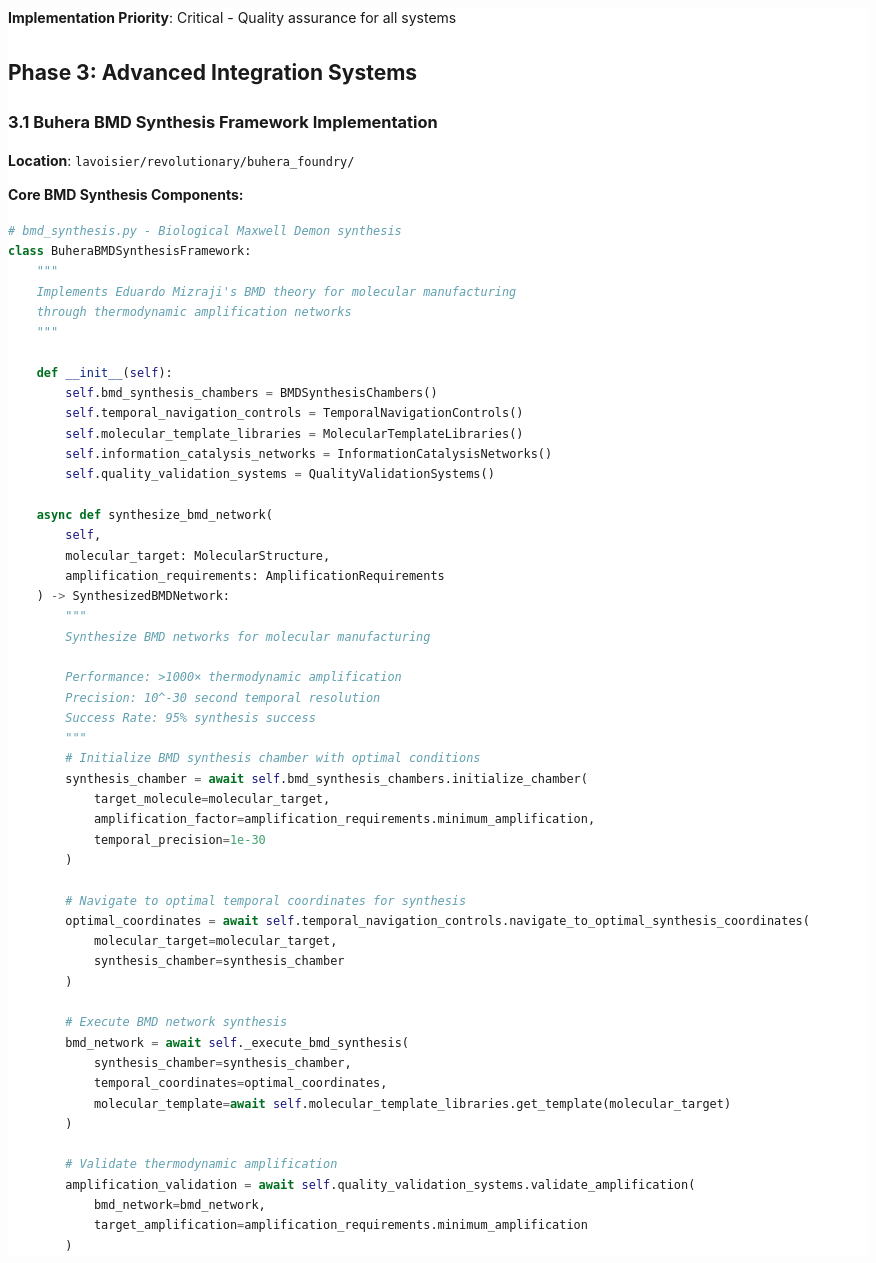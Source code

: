 **Implementation Priority**: Critical - Quality assurance for all systems

## Phase 3: Advanced Integration Systems

### 3.1 Buhera BMD Synthesis Framework Implementation

**Location**: `lavoisier/revolutionary/buhera_foundry/`

**Core BMD Synthesis Components:**

```python
# bmd_synthesis.py - Biological Maxwell Demon synthesis
class BuheraBMDSynthesisFramework:
    """
    Implements Eduardo Mizraji's BMD theory for molecular manufacturing
    through thermodynamic amplification networks
    """
    
    def __init__(self):
        self.bmd_synthesis_chambers = BMDSynthesisChambers()
        self.temporal_navigation_controls = TemporalNavigationControls()
        self.molecular_template_libraries = MolecularTemplateLibraries()
        self.information_catalysis_networks = InformationCatalysisNetworks()
        self.quality_validation_systems = QualityValidationSystems()
        
    async def synthesize_bmd_network(
        self,
        molecular_target: MolecularStructure,
        amplification_requirements: AmplificationRequirements
    ) -> SynthesizedBMDNetwork:
        """
        Synthesize BMD networks for molecular manufacturing
        
        Performance: >1000× thermodynamic amplification
        Precision: 10^-30 second temporal resolution
        Success Rate: 95% synthesis success
        """
        # Initialize BMD synthesis chamber with optimal conditions
        synthesis_chamber = await self.bmd_synthesis_chambers.initialize_chamber(
            target_molecule=molecular_target,
            amplification_factor=amplification_requirements.minimum_amplification,
            temporal_precision=1e-30
        )
        
        # Navigate to optimal temporal coordinates for synthesis
        optimal_coordinates = await self.temporal_navigation_controls.navigate_to_optimal_synthesis_coordinates(
            molecular_target=molecular_target,
            synthesis_chamber=synthesis_chamber
        )
        
        # Execute BMD network synthesis
        bmd_network = await self._execute_bmd_synthesis(
            synthesis_chamber=synthesis_chamber,
            temporal_coordinates=optimal_coordinates,
            molecular_template=await self.molecular_template_libraries.get_template(molecular_target)
        )
        
        # Validate thermodynamic amplification
        amplification_validation = await self.quality_validation_systems.validate_amplification(
            bmd_network=bmd_network,
            target_amplification=amplification_requirements.minimum_amplification
        )
```